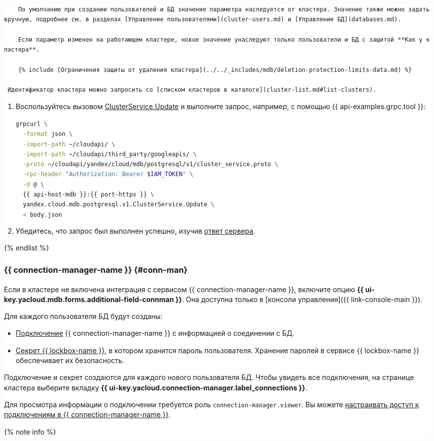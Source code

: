         По умолчанию при создании пользователей и БД значение параметра наследуется от кластера. Значение также можно задать вручную, подробнее см. в разделах [Управление пользователями](cluster-users.md) и [Управление БД](databases.md).

        Если параметр изменен на работающем кластере, новое значение унаследуют только пользователи и БД с защитой **Как у кластера**.

        {% include [Ограничения защиты от удаления кластера](../../_includes/mdb/deletion-protection-limits-data.md) %}

     Идентификатор кластера можно запросить со [списком кластеров в каталоге](cluster-list.md#list-clusters).

  1. Воспользуйтесь вызовом [ClusterService.Update](../api-ref/grpc/Cluster/update.md) и выполните запрос, например, с помощью {{ api-examples.grpc.tool }}:

     ```bash
     grpcurl \
       -format json \
       -import-path ~/cloudapi/ \
       -import-path ~/cloudapi/third_party/googleapis/ \
       -proto ~/cloudapi/yandex/cloud/mdb/postgresql/v1/cluster_service.proto \
       -rpc-header "Authorization: Bearer $IAM_TOKEN" \
       -d @ \
       {{ api-host-mdb }}:{{ port-https }} \
       yandex.cloud.mdb.postgresql.v1.ClusterService.Update \
       < body.json
     ```

  1. Убедитесь, что запрос был выполнен успешно, изучив [ответ сервера](../api-ref/grpc/Cluster/create.md#yandex.cloud.mdb.postgresql.v1.Cluster).

{% endlist %}


### {{ connection-manager-name }} {#conn-man}

Если в кластере не включена интеграция с сервисом {{ connection-manager-name }}, включите опцию **{{ ui-key.yacloud.mdb.forms.additional-field-connman }}**. Она доступна только в [консоли управления]({{ link-console-main }}).

Для каждого пользователя БД будут созданы:

* [Подключение](../../metadata-hub/concepts/connection-manager.md) {{ connection-manager-name }} с информацией о соединении с БД.

* [Секрет {{ lockbox-name }}](../../metadata-hub/concepts/secret.md), в котором хранится пароль пользователя. Хранение паролей в сервисе {{ lockbox-name }} обеспечивает их безопасность.

Подключение и секрет создаются для каждого нового пользователя БД. Чтобы увидеть все подключения, на странице кластера выберите вкладку **{{ ui-key.yacloud.connection-manager.label_connections }}**.

Для просмотра информации о подключении требуется роль `connection-manager.viewer`. Вы можете [настраивать доступ к подключениям в {{ connection-manager-name }}](../../metadata-hub/operations/connection-access.md).

{% note info %}
